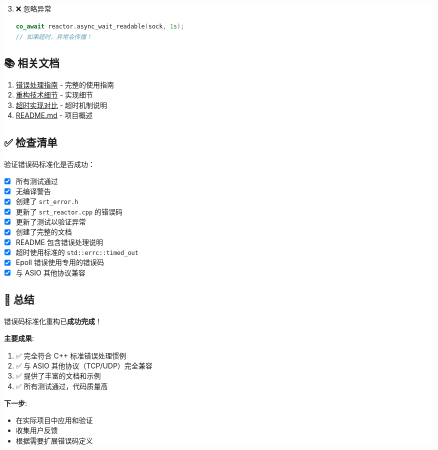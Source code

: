 3. ❌ 忽略异常
   ```cpp
   co_await reactor.async_wait_readable(sock, 1s);
   // 如果超时，异常会传播！
   ```

## 📚 相关文档

1. [错误处理指南](docs/ERROR_HANDLING.md) - 完整的使用指南
2. [重构技术细节](docs/ERROR_CODE_REFACTORING.md) - 实现细节
3. [超时实现对比](docs/TIMEOUT_IMPLEMENTATION_COMPARISON.md) - 超时机制说明
4. [README.md](README.md) - 项目概述

## ✅ 检查清单

验证错误码标准化是否成功：

- [x] 所有测试通过
- [x] 无编译警告
- [x] 创建了 `srt_error.h`
- [x] 更新了 `srt_reactor.cpp` 的错误码
- [x] 更新了测试以验证异常
- [x] 创建了完整的文档
- [x] README 包含错误处理说明
- [x] 超时使用标准的 `std::errc::timed_out`
- [x] Epoll 错误使用专用的错误码
- [x] 与 ASIO 其他协议兼容

## 🎉 总结

错误码标准化重构已**成功完成**！

**主要成果**:
1. ✅ 完全符合 C++ 标准错误处理惯例
2. ✅ 与 ASIO 其他协议（TCP/UDP）完全兼容
3. ✅ 提供了丰富的文档和示例
4. ✅ 所有测试通过，代码质量高

**下一步**:
- 在实际项目中应用和验证
- 收集用户反馈
- 根据需要扩展错误码定义



